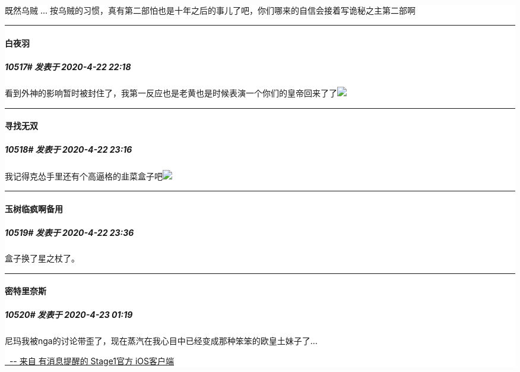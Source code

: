 既然乌贼 ...</blockquote>
按乌贼的习惯，真有第二部怕也是十年之后的事儿了吧，你们哪来的自信会接着写诡秘之主第二部啊







*****

####  白夜羽  
##### 10517#       发表于 2020-4-22 22:18




看到外神的影响暂时被封住了，我第一反应也是老黄也是时候表演一个你们的皇帝回来了了<img src="https://static.saraba1st.com/image/smiley/face2017/067.png" referrerpolicy="no-referrer">







*****

####  寻找无双  
##### 10518#       发表于 2020-4-22 23:16




我记得克怂手里还有个高逼格的韭菜盒子吧<img src="https://static.saraba1st.com/image/smiley/face2017/065.png" referrerpolicy="no-referrer">







*****

####  玉树临疯啊备用  
##### 10519#       发表于 2020-4-22 23:36




盒子换了星之杖了。







*****

####  密特里奈斯  
##### 10520#       发表于 2020-4-23 01:19




尼玛我被nga的讨论带歪了，现在蒸汽在我心目中已经变成那种笨笨的欧皇土妹子了…

[  -- 来自 有消息提醒的 Stage1官方 iOS客户端](https://itunes.apple.com/fi/app/saraba1st/id1221237470?mt=8)
